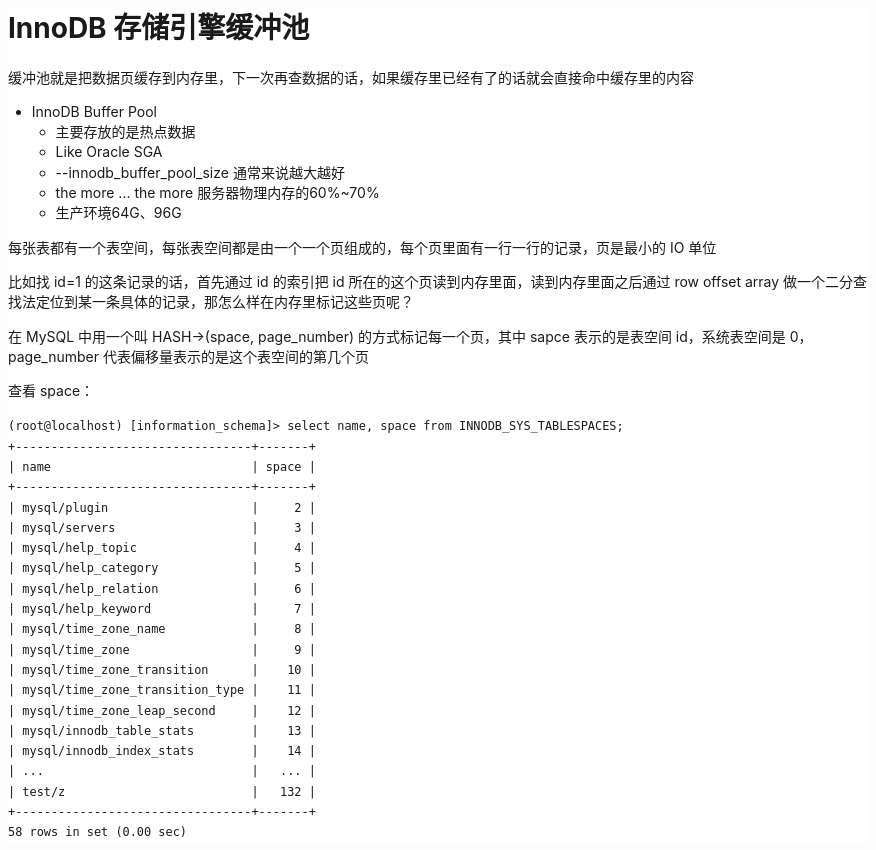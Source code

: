 # InnoDB 存储引擎缓冲池

缓冲池就是把数据页缓存到内存里，下一次再查数据的话，如果缓存里已经有了的话就会直接命中缓存里的内容

* InnoDB Buffer Pool 
  * 主要存放的是热点数据
  * Like Oracle SGA
  * --innodb_buffer_pool_size 通常来说越大越好
  * the more ... the more 服务器物理内存的60%~70%
  * 生产环境64G、96G

每张表都有一个表空间，每张表空间都是由一个一个页组成的，每个页里面有一行一行的记录，页是最小的 IO 单位

比如找 id=1 的这条记录的话，首先通过 id 的索引把 id 所在的这个页读到内存里面，读到内存里面之后通过 row offset array 做一个二分查找法定位到某一条具体的记录，那怎么样在内存里标记这些页呢？

在 MySQL 中用一个叫 HASH->(space, page_number) 的方式标记每一个页，其中 sapce 表示的是表空间 id，系统表空间是 0，page_number 代表偏移量表示的是这个表空间的第几个页

查看 space：

    (root@localhost) [information_schema]> select name, space from INNODB_SYS_TABLESPACES;
    +---------------------------------+-------+
    | name                            | space |
    +---------------------------------+-------+
    | mysql/plugin                    |     2 |
    | mysql/servers                   |     3 |
    | mysql/help_topic                |     4 |
    | mysql/help_category             |     5 |
    | mysql/help_relation             |     6 |
    | mysql/help_keyword              |     7 |
    | mysql/time_zone_name            |     8 |
    | mysql/time_zone                 |     9 |
    | mysql/time_zone_transition      |    10 |
    | mysql/time_zone_transition_type |    11 |
    | mysql/time_zone_leap_second     |    12 |
    | mysql/innodb_table_stats        |    13 |
    | mysql/innodb_index_stats        |    14 |
    | ...                             |   ... |
    | test/z                          |   132 |
    +---------------------------------+-------+
    58 rows in set (0.00 sec)
